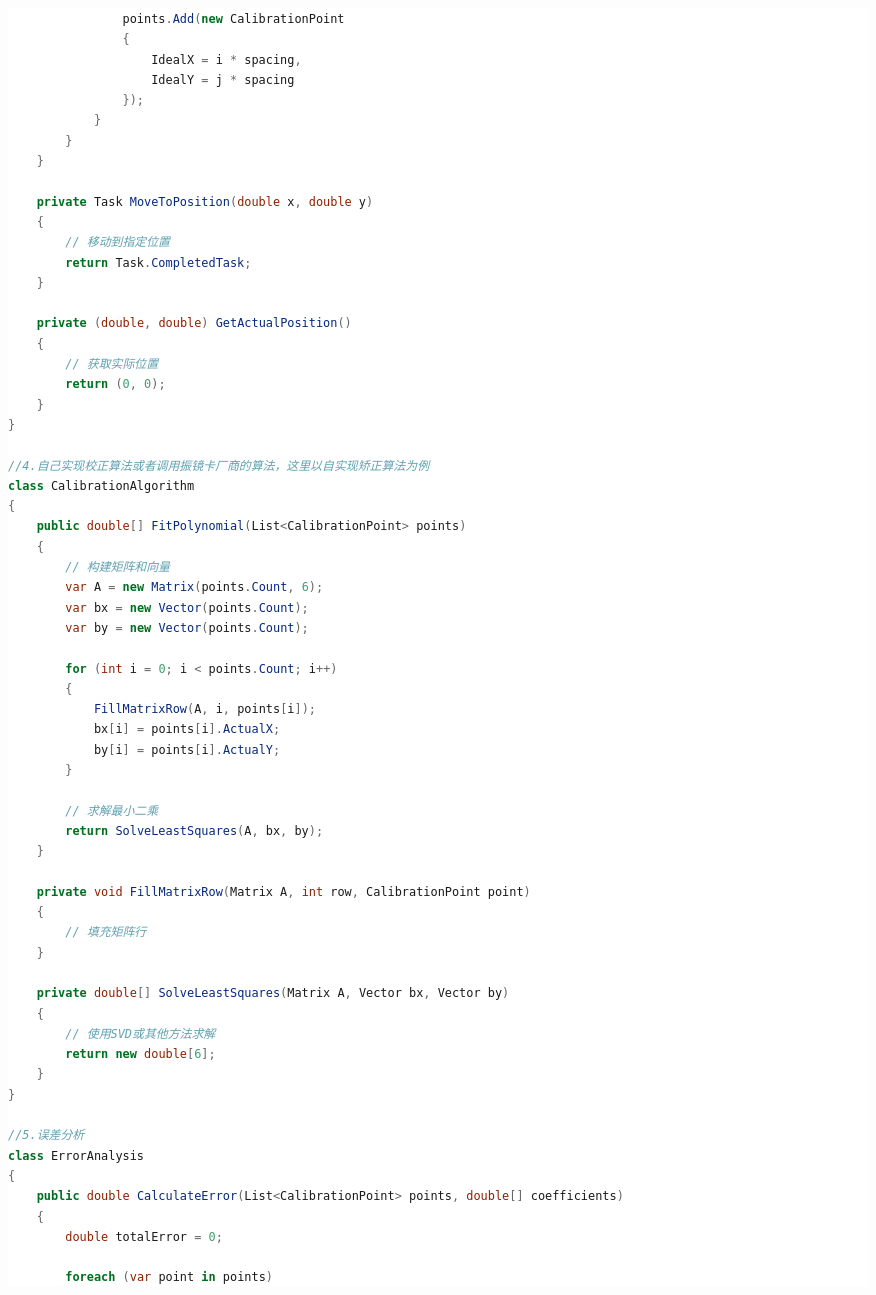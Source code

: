 ```c#
                points.Add(new CalibrationPoint
                {
                    IdealX = i * spacing,
                    IdealY = j * spacing
                });
            }
        }
    }

    private Task MoveToPosition(double x, double y)
    {
        // 移动到指定位置
        return Task.CompletedTask;
    }

    private (double, double) GetActualPosition()
    {
        // 获取实际位置
        return (0, 0);
    }
}

//4.自己实现校正算法或者调用振镜卡厂商的算法，这里以自实现矫正算法为例
class CalibrationAlgorithm
{
    public double[] FitPolynomial(List<CalibrationPoint> points)
    {
        // 构建矩阵和向量
        var A = new Matrix(points.Count, 6);
        var bx = new Vector(points.Count);
        var by = new Vector(points.Count);

        for (int i = 0; i < points.Count; i++)
        {
            FillMatrixRow(A, i, points[i]);
            bx[i] = points[i].ActualX;
            by[i] = points[i].ActualY;
        }

        // 求解最小二乘
        return SolveLeastSquares(A, bx, by);
    }

    private void FillMatrixRow(Matrix A, int row, CalibrationPoint point)
    {
        // 填充矩阵行
    }

    private double[] SolveLeastSquares(Matrix A, Vector bx, Vector by)
    {
        // 使用SVD或其他方法求解
        return new double[6];
    }
}

//5.误差分析
class ErrorAnalysis
{
    public double CalculateError(List<CalibrationPoint> points, double[] coefficients)
    {
        double totalError = 0;

        foreach (var point in points)
```